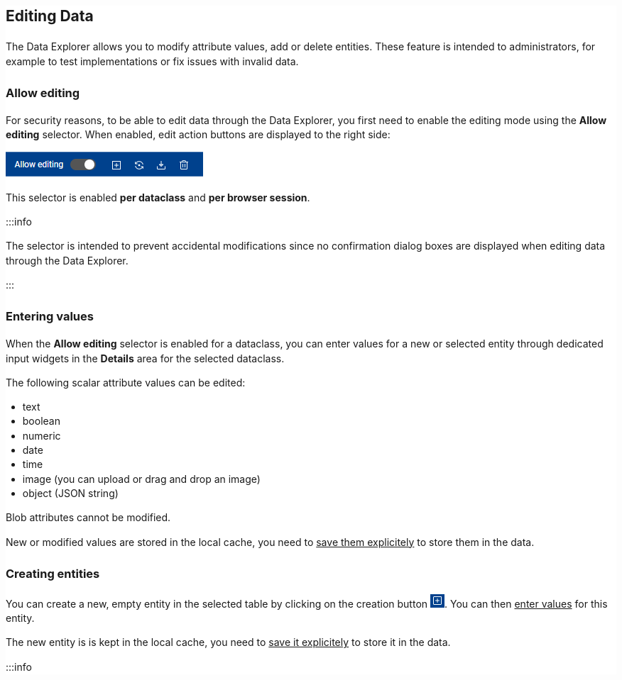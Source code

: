 
## Editing Data

The Data Explorer allows you to modify attribute values, add or delete entities. These feature is intended to administrators, for example to test implementations or fix issues with invalid data.

### Allow editing

For security reasons, to be able to edit data through the Data Explorer, you first need to enable the editing mode using the **Allow editing** selector. When enabled, edit action buttons are displayed to the right side:

![allow-editing](../assets/en/Admin/editing.png)

This selector is enabled **per dataclass** and **per browser session**.

:::info

The selector is intended to prevent accidental modifications since no confirmation dialog boxes are displayed when editing data through the Data Explorer.

:::

### Entering values

When the **Allow editing** selector is enabled for a dataclass, you can enter values for a new or selected entity through dedicated input widgets in the **Details** area for the selected dataclass.

The following scalar attribute values can be edited:

- text
- boolean
- numeric
- date
- time
- image (you can upload or drag and drop an image)
- object (JSON string)

Blob attributes cannot be modified.

New or modified values are stored in the local cache, you need to [save them explicitely](#saving-modifications) to store them in the data.


### Creating entities

You can create a new, empty entity in the selected table by clicking on the creation button ![new-entity](../assets/en/Admin/data-explorer-new.png). You can then [enter values](#entering-values) for this entity.

The new entity is is kept in the local cache, you need to [save it explicitely](#saving-modifications) to store it in the data.

:::info
